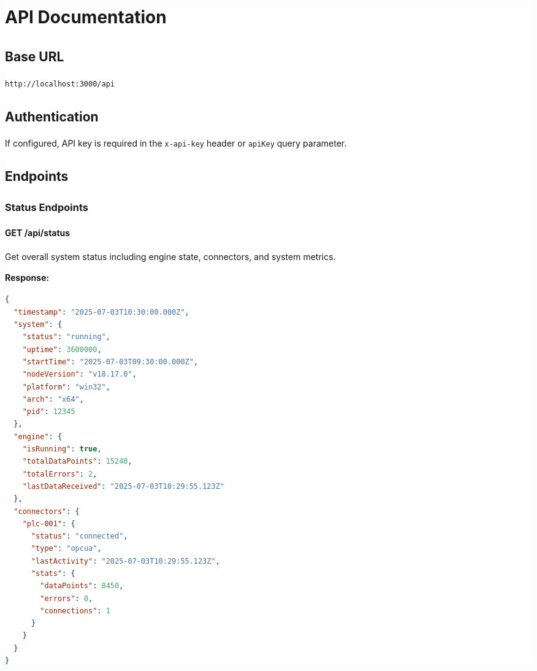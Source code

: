 # API Documentation

## Base URL
```
http://localhost:3000/api
```

## Authentication
If configured, API key is required in the `x-api-key` header or `apiKey` query parameter.

## Endpoints

### Status Endpoints

#### GET /api/status
Get overall system status including engine state, connectors, and system metrics.

**Response:**
```json
{
  "timestamp": "2025-07-03T10:30:00.000Z",
  "system": {
    "status": "running",
    "uptime": 3600000,
    "startTime": "2025-07-03T09:30:00.000Z",
    "nodeVersion": "v18.17.0",
    "platform": "win32",
    "arch": "x64",
    "pid": 12345
  },
  "engine": {
    "isRunning": true,
    "totalDataPoints": 15240,
    "totalErrors": 2,
    "lastDataReceived": "2025-07-03T10:29:55.123Z"
  },
  "connectors": {
    "plc-001": {
      "status": "connected",
      "type": "opcua",
      "lastActivity": "2025-07-03T10:29:55.123Z",
      "stats": {
        "dataPoints": 8450,
        "errors": 0,
        "connections": 1
      }
    }
  }
}
```
